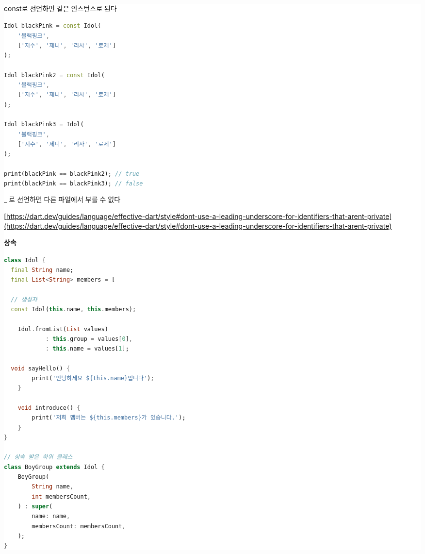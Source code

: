 const로 선언하면 같은 인스턴스로 된다

```dart
Idol blackPink = const Idol(
	'블랙핑크',
	['지수', '제니', '리사', '로제']
);

Idol blackPink2 = const Idol(
	'블랙핑크',
	['지수', '제니', '리사', '로제']
);

Idol blackPink3 = Idol(
	'블랙핑크',
	['지수', '제니', '리사', '로제']
);

print(blackPink == blackPink2); // true
print(blackPink == blackPink3); // false
```

_ 로 선언하면 다른 파일에서 부를 수 없다

[https://dart.dev/guides/language/effective-dart/style#dont-use-a-leading-underscore-for-identifiers-that-arent-private](https://dart.dev/guides/language/effective-dart/style#dont-use-a-leading-underscore-for-identifiers-that-arent-private)

**상속**

```dart
class Idol {
  final String name;
  final List<String> members = [

  // 생성자 
  const Idol(this.name, this.members);

	Idol.fromList(List values) 
			: this.group = values[0],
			: this.name = values[1];

  void sayHello() {
		print('안녕하세요 ${this.name}입니다');
	}

	void introduce() {
		print('저희 멤버는 ${this.members}가 있습니다.');
	}
}

// 상속 받은 하위 클래스
class BoyGroup extends Idol {
	BoyGroup(
		String name,
		int membersCount,
	) : super(
		name: name,
		membersCount: membersCount,
	);
}
```
